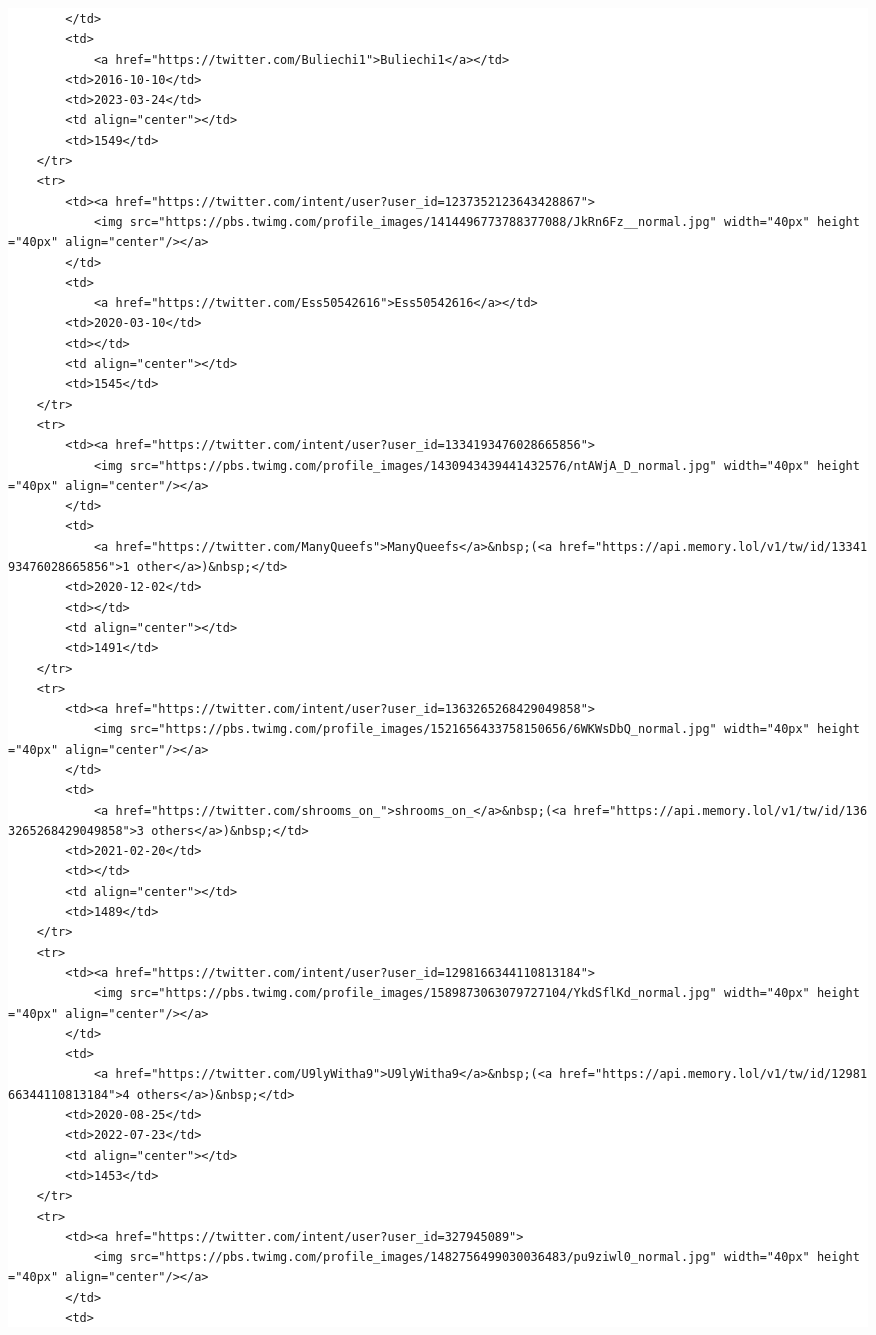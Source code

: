            </td>
            <td>
                <a href="https://twitter.com/Buliechi1">Buliechi1</a></td>
            <td>2016-10-10</td>
            <td>2023-03-24</td>
            <td align="center"></td>
            <td>1549</td>
        </tr>
        <tr>
            <td><a href="https://twitter.com/intent/user?user_id=1237352123643428867">
                <img src="https://pbs.twimg.com/profile_images/1414496773788377088/JkRn6Fz__normal.jpg" width="40px" height="40px" align="center"/></a>
            </td>
            <td>
                <a href="https://twitter.com/Ess50542616">Ess50542616</a></td>
            <td>2020-03-10</td>
            <td></td>
            <td align="center"></td>
            <td>1545</td>
        </tr>
        <tr>
            <td><a href="https://twitter.com/intent/user?user_id=1334193476028665856">
                <img src="https://pbs.twimg.com/profile_images/1430943439441432576/ntAWjA_D_normal.jpg" width="40px" height="40px" align="center"/></a>
            </td>
            <td>
                <a href="https://twitter.com/ManyQueefs">ManyQueefs</a>&nbsp;(<a href="https://api.memory.lol/v1/tw/id/1334193476028665856">1 other</a>)&nbsp;</td>
            <td>2020-12-02</td>
            <td></td>
            <td align="center"></td>
            <td>1491</td>
        </tr>
        <tr>
            <td><a href="https://twitter.com/intent/user?user_id=1363265268429049858">
                <img src="https://pbs.twimg.com/profile_images/1521656433758150656/6WKWsDbQ_normal.jpg" width="40px" height="40px" align="center"/></a>
            </td>
            <td>
                <a href="https://twitter.com/shrooms_on_">shrooms_on_</a>&nbsp;(<a href="https://api.memory.lol/v1/tw/id/1363265268429049858">3 others</a>)&nbsp;</td>
            <td>2021-02-20</td>
            <td></td>
            <td align="center"></td>
            <td>1489</td>
        </tr>
        <tr>
            <td><a href="https://twitter.com/intent/user?user_id=1298166344110813184">
                <img src="https://pbs.twimg.com/profile_images/1589873063079727104/YkdSflKd_normal.jpg" width="40px" height="40px" align="center"/></a>
            </td>
            <td>
                <a href="https://twitter.com/U9lyWitha9">U9lyWitha9</a>&nbsp;(<a href="https://api.memory.lol/v1/tw/id/1298166344110813184">4 others</a>)&nbsp;</td>
            <td>2020-08-25</td>
            <td>2022-07-23</td>
            <td align="center"></td>
            <td>1453</td>
        </tr>
        <tr>
            <td><a href="https://twitter.com/intent/user?user_id=327945089">
                <img src="https://pbs.twimg.com/profile_images/1482756499030036483/pu9ziwl0_normal.jpg" width="40px" height="40px" align="center"/></a>
            </td>
            <td>